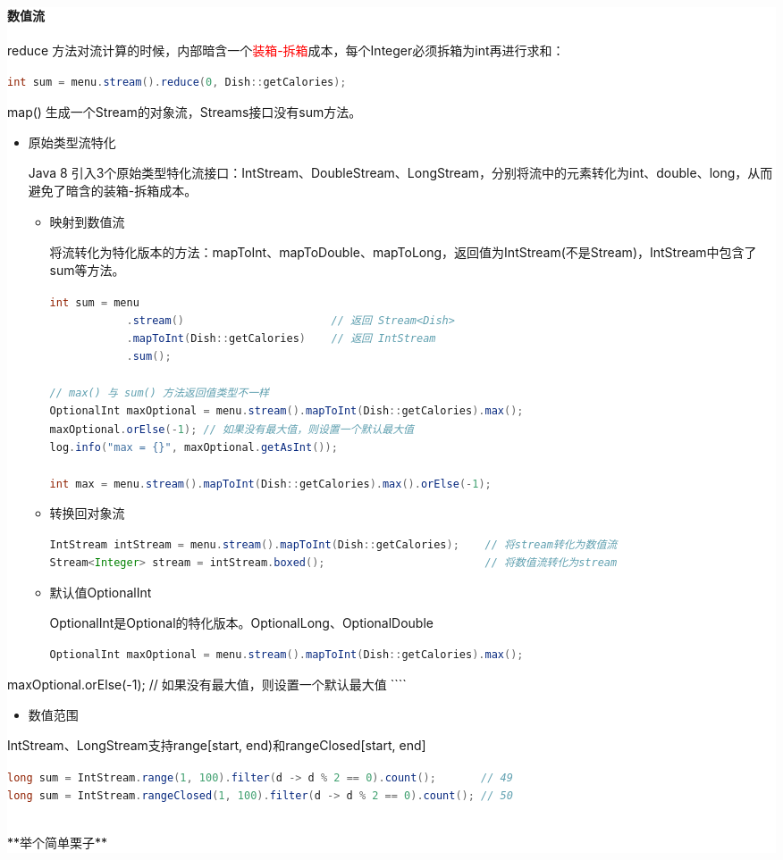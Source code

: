 #### 

#### <a name="fenced-code-block">数值流</a>

reduce 方法对流计算的时候，内部暗含一个<font color=red>装箱-拆箱</font>成本，每个Integer必须拆箱为int再进行求和：

````java
int sum = menu.stream().reduce(0, Dish::getCalories);
````

map() 生成一个Stream<T>的对象流，Streams接口没有sum方法。

* 原始类型流特化
	
	Java 8 引入3个原始类型特化流接口：IntStream、DoubleStream、LongStream，分别将流中的元素转化为int、double、long，从而避免了暗含的装箱-拆箱成本。
	* 映射到数值流
	
		将流转化为特化版本的方法：mapToInt、mapToDouble、mapToLong，返回值为IntStream(不是Stream<Integer>)，IntStream中包含了sum等方法。
		
		````java
		int sum = menu
					.stream()						// 返回 Stream<Dish>
					.mapToInt(Dish::getCalories)	// 返回 IntStream
					.sum();
					
		// max() 与 sum() 方法返回值类型不一样
		OptionalInt maxOptional = menu.stream().mapToInt(Dish::getCalories).max();
        maxOptional.orElse(-1);	// 如果没有最大值，则设置一个默认最大值
        log.info("max = {}", maxOptional.getAsInt());
        
        int max = menu.stream().mapToInt(Dish::getCalories).max().orElse(-1);
        
		````
	* 转换回对象流
	
		````java
		IntStream intStream = menu.stream().mapToInt(Dish::getCalories);	// 将stream转化为数值流
		Stream<Integer> stream = intStream.boxed();							// 将数值流转化为stream 
		````
	
	* 默认值OptionalInt
	
		OptionalInt是Optional<Integer>的特化版本。OptionalLong、OptionalDouble

		````java 
		OptionalInt maxOptional = menu.stream().mapToInt(Dish::getCalories).max();
maxOptional.orElse(-1); // 如果没有最大值，则设置一个默认最大值
		````
* 数值范围

IntStream、LongStream支持range[start, end)和rangeClosed[start, end]

````java
long sum = IntStream.range(1, 100).filter(d -> d % 2 == 0).count(); 	  // 49
long sum = IntStream.rangeClosed(1, 100).filter(d -> d % 2 == 0).count(); // 50
````

<br>
**举个简单栗子**
